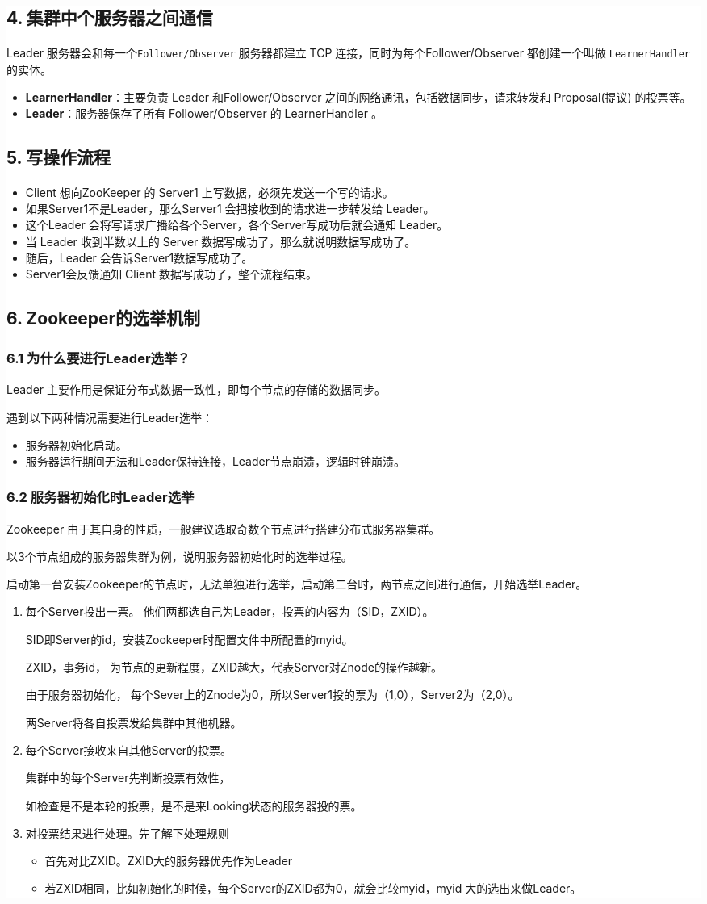 ## 4. 集群中个服务器之间通信

Leader 服务器会和每一个`Follower/Observer` 服务器都建立 TCP 连接，同时为每个Follower/Observer 都创建一个叫做 `LearnerHandler `的实体。

- **LearnerHandler**：主要负责 Leader 和Follower/Observer 之间的网络通讯，包括数据同步，请求转发和 Proposal(提议) 的投票等。
- **Leader**：服务器保存了所有 Follower/Observer 的 LearnerHandler 。

## 5. 写操作流程

- Client 想向ZooKeeper 的 Server1 上写数据，必须先发送一个写的请求。
- 如果Server1不是Leader，那么Server1 会把接收到的请求进一步转发给 Leader。
- 这个Leader 会将写请求广播给各个Server，各个Server写成功后就会通知 Leader。
- 当 Leader 收到半数以上的 Server 数据写成功了，那么就说明数据写成功了。
- 随后，Leader 会告诉Server1数据写成功了。
- Server1会反馈通知 Client 数据写成功了，整个流程结束。

## 6. Zookeeper的选举机制

### 6.1 为什么要进行Leader选举？

Leader 主要作用是保证分布式数据一致性，即每个节点的存储的数据同步。

遇到以下两种情况需要进行Leader选举：

- 服务器初始化启动。
- 服务器运行期间无法和Leader保持连接，Leader节点崩溃，逻辑时钟崩溃。

### 6.2 服务器初始化时Leader选举

Zookeeper 由于其自身的性质，一般建议选取奇数个节点进行搭建分布式服务器集群。

以3个节点组成的服务器集群为例，说明服务器初始化时的选举过程。

启动第一台安装Zookeeper的节点时，无法单独进行选举，启动第二台时，两节点之间进行通信，开始选举Leader。

1. 每个Server投出一票。 他们两都选自己为Leader，投票的内容为（SID，ZXID）。

   SID即Server的id，安装Zookeeper时配置文件中所配置的myid。

   ZXID，事务id， 为节点的更新程度，ZXID越大，代表Server对Znode的操作越新。

   由于服务器初始化， 每个Sever上的Znode为0，所以Server1投的票为（1,0），Server2为（2,0）。

   两Server将各自投票发给集群中其他机器。

2. 每个Server接收来自其他Server的投票。

   集群中的每个Server先判断投票有效性，

   如检查是不是本轮的投票，是不是来Looking状态的服务器投的票。

3. 对投票结果进行处理。先了解下处理规则

   - 首先对比ZXID。ZXID大的服务器优先作为Leader

   - 若ZXID相同，比如初始化的时候，每个Server的ZXID都为0，就会比较myid，myid 大的选出来做Leader。
